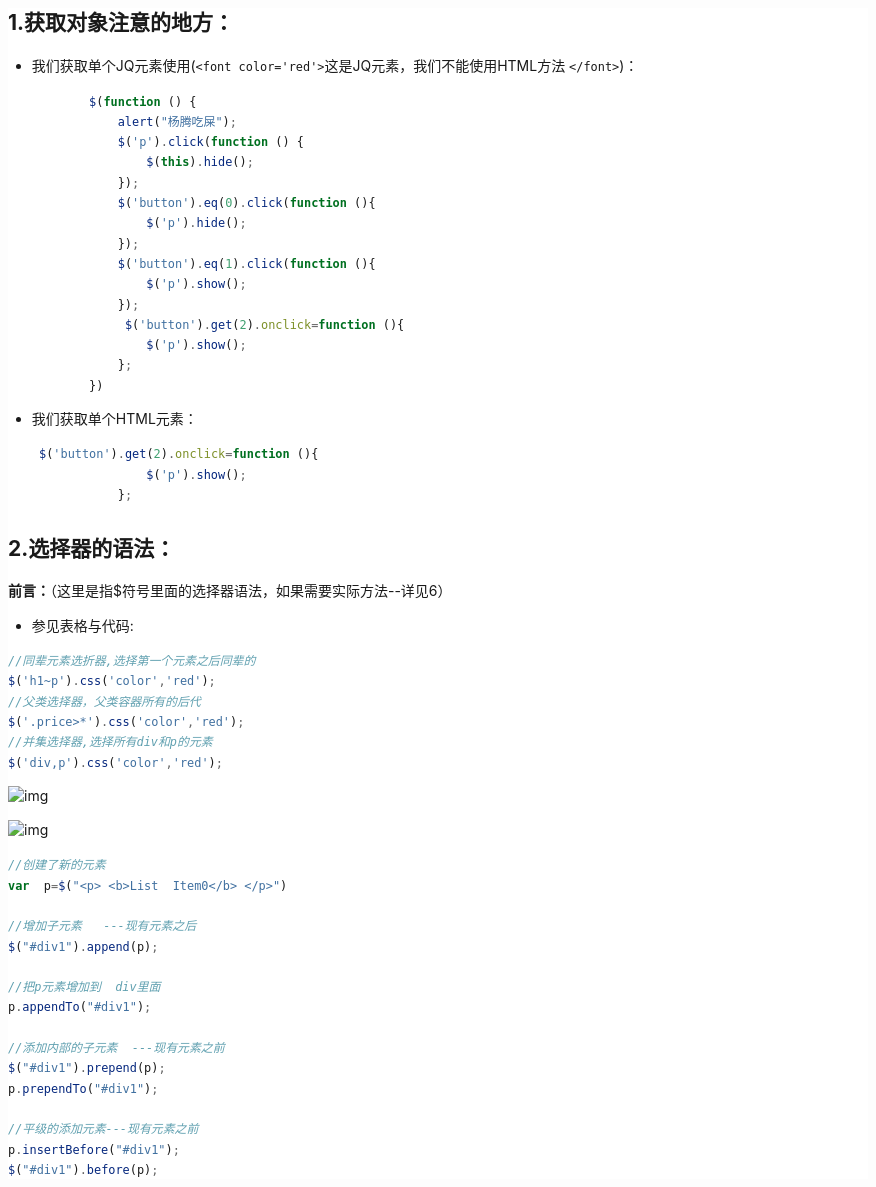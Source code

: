 ## 1.获取对象注意的地方：

+ 我们获取单个JQ元素使用(`<font color='red'>`这是JQ元素，我们不能使用HTML方法 `</font>`)：

  ```javascript
          $(function () {
              alert("杨腾吃屎");
              $('p').click(function () {
                  $(this).hide();
              });
              $('button').eq(0).click(function (){
                  $('p').hide();
              });
              $('button').eq(1).click(function (){
                  $('p').show();
              });
               $('button').get(2).onclick=function (){
                  $('p').show();
              };
          })
  ```
+ 我们获取单个HTML元素：

  ```javascript
   $('button').get(2).onclick=function (){
                  $('p').show();
              };
  ```

## 2.选择器的语法：

**前言：**（这里是指$符号里面的选择器语法，如果需要实际方法--详见6）

+ 参见表格与代码:

```javascript
//同辈元素选折器,选择第一个元素之后同辈的
$('h1~p').css('color','red');
//父类选择器，父类容器所有的后代
$('.price>*').css('color','red');
//并集选择器,选择所有div和p的元素
$('div,p').css('color','red');

```

![img](https://raw.githubusercontent.com/aiShuiJiaoDeXioShou/ynagtengpjo/main/imge4a31e5a1d3c03d14b9ad9e76b52334a.png)

![img](https://raw.githubusercontent.com/aiShuiJiaoDeXioShou/ynagtengpjo/main/img7f9f3c3debee56ca1a9f48075ecd2b13.png)

```JavaScript
//创建了新的元素 
var  p=$("<p> <b>List  Item0</b> </p>")
 
//增加子元素   ---现有元素之后 
$("#div1").append(p); 

//把p元素增加到  div里面  
p.appendTo("#div1"); 

//添加内部的子元素  ---现有元素之前 
$("#div1").prepend(p); 
p.prependTo("#div1"); 

//平级的添加元素---现有元素之前 
p.insertBefore("#div1"); 
$("#div1").before(p); 
```